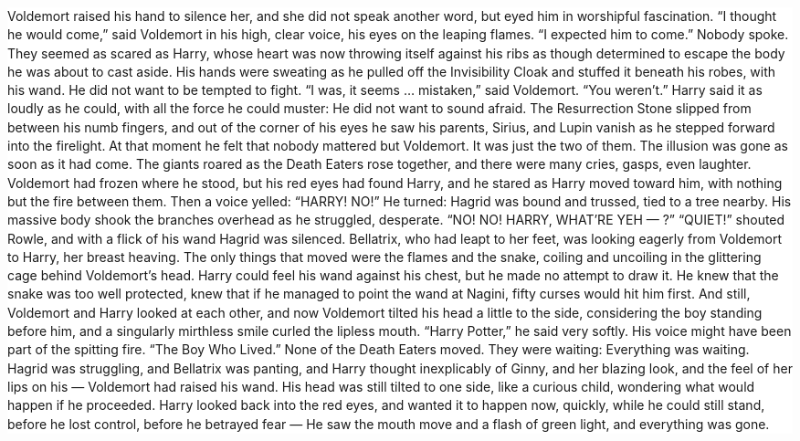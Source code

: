 Voldemort raised his hand to silence her, and she did not speak another word, but eyed him in worshipful fascination.
“I thought he would come,” said Voldemort in his high, clear voice, his eyes on the leaping flames. “I expected him to come.”
Nobody spoke. They seemed as scared as Harry, whose heart was now throwing itself against his ribs as though determined to escape the body he was about to cast aside. His hands were sweating as he pulled off the Invisibility Cloak and stuffed it beneath his robes, with his wand. He did not want to be tempted to fight.
“I was, it seems … mistaken,” said Voldemort.
“You weren’t.”
Harry said it as loudly as he could, with all the force he could muster: He did not want to sound afraid. The Resurrection Stone slipped from between his numb fingers, and out of the corner of his eyes he saw his parents, Sirius, and Lupin vanish as he stepped forward into the firelight. At that moment he felt that nobody mattered but Voldemort. It was just the two of them.
The illusion was gone as soon as it had come. The giants roared as the Death Eaters rose together, and there were many cries, gasps, even laughter. Voldemort had frozen where he stood, but his red eyes had found Harry, and he stared as Harry moved toward him, with nothing but the fire between them.
Then a voice yelled: “HARRY! NO!”
He turned: Hagrid was bound and trussed, tied to a tree nearby. His massive body shook the branches overhead as he struggled, desperate.
“NO! NO! HARRY, WHAT’RE YEH — ?”
“QUIET!” shouted Rowle, and with a flick of his wand Hagrid was silenced.
Bellatrix, who had leapt to her feet, was looking eagerly from Voldemort to Harry, her breast heaving. The only things that moved were the flames and the snake, coiling and uncoiling in the glittering cage behind Voldemort’s head.
Harry could feel his wand against his chest, but he made no attempt to draw it. He knew that the snake was too well protected, knew that if he managed to point the wand at Nagini, fifty curses would hit him first. And still, Voldemort and Harry looked at each other, and now Voldemort tilted his head a little to the side, considering the boy standing before him, and a singularly mirthless smile curled the lipless mouth.
“Harry Potter,” he said very softly. His voice might have been part of the spitting fire. “The Boy Who Lived.”
None of the Death Eaters moved. They were waiting: Everything was waiting. Hagrid was struggling, and Bellatrix was panting, and Harry thought inexplicably of Ginny, and her blazing look, and the feel of her lips on his —
Voldemort had raised his wand. His head was still tilted to one side, like a curious child, wondering what would happen if he proceeded. Harry looked back into the red eyes, and wanted it to happen now, quickly, while he could still stand, before he lost control, before he betrayed fear —
He saw the mouth move and a flash of green light, and everything was gone.
